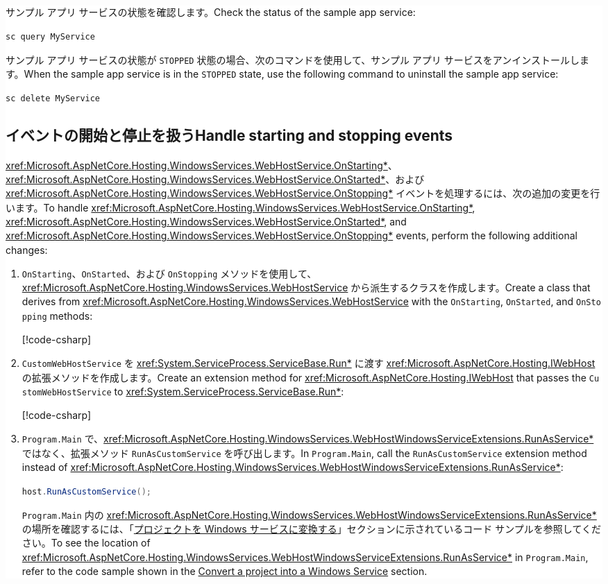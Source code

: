 <span data-ttu-id="c54fd-226">サンプル アプリ サービスの状態を確認します。</span><span class="sxs-lookup"><span data-stu-id="c54fd-226">Check the status of the sample app service:</span></span>

```console
sc query MyService
```

<span data-ttu-id="c54fd-227">サンプル アプリ サービスの状態が `STOPPED` 状態の場合、次のコマンドを使用して、サンプル アプリ サービスをアンインストールします。</span><span class="sxs-lookup"><span data-stu-id="c54fd-227">When the sample app service is in the `STOPPED` state, use the following command to uninstall the sample app service:</span></span>

```console
sc delete MyService
```

## <a name="handle-starting-and-stopping-events"></a><span data-ttu-id="c54fd-228">イベントの開始と停止を扱う</span><span class="sxs-lookup"><span data-stu-id="c54fd-228">Handle starting and stopping events</span></span>

<span data-ttu-id="c54fd-229"><xref:Microsoft.AspNetCore.Hosting.WindowsServices.WebHostService.OnStarting*>、<xref:Microsoft.AspNetCore.Hosting.WindowsServices.WebHostService.OnStarted*>、および <xref:Microsoft.AspNetCore.Hosting.WindowsServices.WebHostService.OnStopping*> イベントを処理するには、次の追加の変更を行います。</span><span class="sxs-lookup"><span data-stu-id="c54fd-229">To handle <xref:Microsoft.AspNetCore.Hosting.WindowsServices.WebHostService.OnStarting*>, <xref:Microsoft.AspNetCore.Hosting.WindowsServices.WebHostService.OnStarted*>, and <xref:Microsoft.AspNetCore.Hosting.WindowsServices.WebHostService.OnStopping*> events, perform the following additional changes:</span></span>

1. <span data-ttu-id="c54fd-230">`OnStarting`、`OnStarted`、および `OnStopping` メソッドを使用して、<xref:Microsoft.AspNetCore.Hosting.WindowsServices.WebHostService> から派生するクラスを作成します。</span><span class="sxs-lookup"><span data-stu-id="c54fd-230">Create a class that derives from <xref:Microsoft.AspNetCore.Hosting.WindowsServices.WebHostService> with the `OnStarting`, `OnStarted`, and `OnStopping` methods:</span></span>

   [!code-csharp[](windows-service/samples/2.x/AspNetCoreService/CustomWebHostService.cs?name=snippet_CustomWebHostService)]

2. <span data-ttu-id="c54fd-231">`CustomWebHostService` を <xref:System.ServiceProcess.ServiceBase.Run*> に渡す <xref:Microsoft.AspNetCore.Hosting.IWebHost> の拡張メソッドを作成します。</span><span class="sxs-lookup"><span data-stu-id="c54fd-231">Create an extension method for <xref:Microsoft.AspNetCore.Hosting.IWebHost> that passes the `CustomWebHostService` to <xref:System.ServiceProcess.ServiceBase.Run*>:</span></span>

   [!code-csharp[](windows-service/samples/2.x/AspNetCoreService/WebHostServiceExtensions.cs?name=ExtensionsClass)]

3. <span data-ttu-id="c54fd-232">`Program.Main` で、<xref:Microsoft.AspNetCore.Hosting.WindowsServices.WebHostWindowsServiceExtensions.RunAsService*> ではなく、拡張メソッド `RunAsCustomService` を呼び出します。</span><span class="sxs-lookup"><span data-stu-id="c54fd-232">In `Program.Main`, call the `RunAsCustomService` extension method instead of <xref:Microsoft.AspNetCore.Hosting.WindowsServices.WebHostWindowsServiceExtensions.RunAsService*>:</span></span>

   ```csharp
   host.RunAsCustomService();
   ```

   <span data-ttu-id="c54fd-233">`Program.Main` 内の <xref:Microsoft.AspNetCore.Hosting.WindowsServices.WebHostWindowsServiceExtensions.RunAsService*> の場所を確認するには、「[プロジェクトを Windows サービスに変換する](#convert-a-project-into-a-windows-service)」セクションに示されているコード サンプルを参照してください。</span><span class="sxs-lookup"><span data-stu-id="c54fd-233">To see the location of <xref:Microsoft.AspNetCore.Hosting.WindowsServices.WebHostWindowsServiceExtensions.RunAsService*> in `Program.Main`, refer to the code sample shown in the [Convert a project into a Windows Service](#convert-a-project-into-a-windows-service) section.</span></span>
